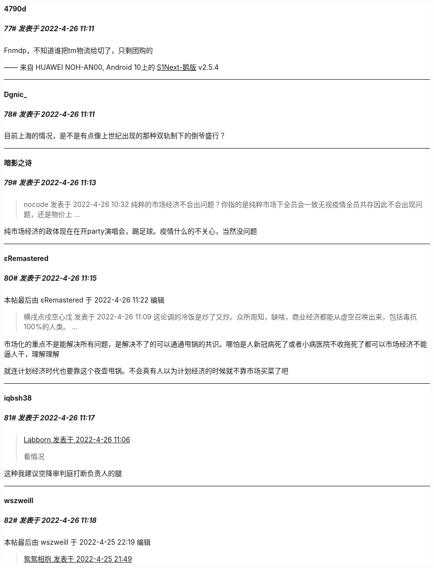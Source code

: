 ####  4790d  
##### 77#       发表于 2022-4-26 11:11

Fnmdp，不知道谁把tm物流给切了，只剩团购的

—— 来自 HUAWEI NOH-AN00, Android 10上的 [S1Next-鹅版](https://github.com/ykrank/S1-Next/releases) v2.5.4

*****

####  Dgnic_  
##### 78#       发表于 2022-4-26 11:11

目前上海的情况，是不是有点像上世纪出现的那种双轨制下的倒爷盛行？



*****

####  暗影之诗  
##### 79#       发表于 2022-4-26 11:13

<blockquote>nocode 发表于 2022-4-26 10:32
纯粹的市场经济不会出问题？你指的是纯粹市场下全员会一致无视疫情全员共存因此不会出现问题，还是物价上 ...</blockquote>
纯市场经济的政体现在在开party演唱会，踢足球。疫情什么的不关心，当然没问题

*****

####  εRemastered  
##### 80#       发表于 2022-4-26 11:15

 本帖最后由 εRemastered 于 2022-4-26 11:22 编辑 
<blockquote>横戌点戍空心戊 发表于 2022-4-26 11:09
这论调的冷饭是炒了又炒。众所周知，缺啥，商业经济都能从虚空召唤出来，包括毒抗100%的人类。 ...</blockquote>
市场化的重点不是能解决所有问题，是解决不了的可以通通甩锅的共识。哪怕是人新冠病死了或者小病医院不收拖死了都可以市场经济不能逼人干，理解理解

就连计划经济时代也要靠这个夜壶甩锅。不会真有人以为计划经济的时候就不靠市场买菜了吧

*****

####  iqbsh38  
##### 81#       发表于 2022-4-26 11:17

<blockquote><a href="httphttps://bbs.saraba1st.com/2b/forum.php?mod=redirect&amp;goto=findpost&amp;pid=55590504&amp;ptid=2066418" target="_blank">Labborn 发表于 2022-4-26 11:06</a>

看情况</blockquote>
这种我建议空降审判庭打断负责人的腿 

*****

####  wszweill  
##### 82#       发表于 2022-4-26 11:18

 本帖最后由 wszweill 于 2022-4-25 22:19 编辑 
<blockquote><a href="httphttps://bbs.saraba1st.com/2b/forum.php?mod=redirect&amp;goto=findpost&amp;pid=55590235&amp;ptid=2066418" target="_blank">鸳鸳相抱 发表于 2022-4-25 21:49</a>
